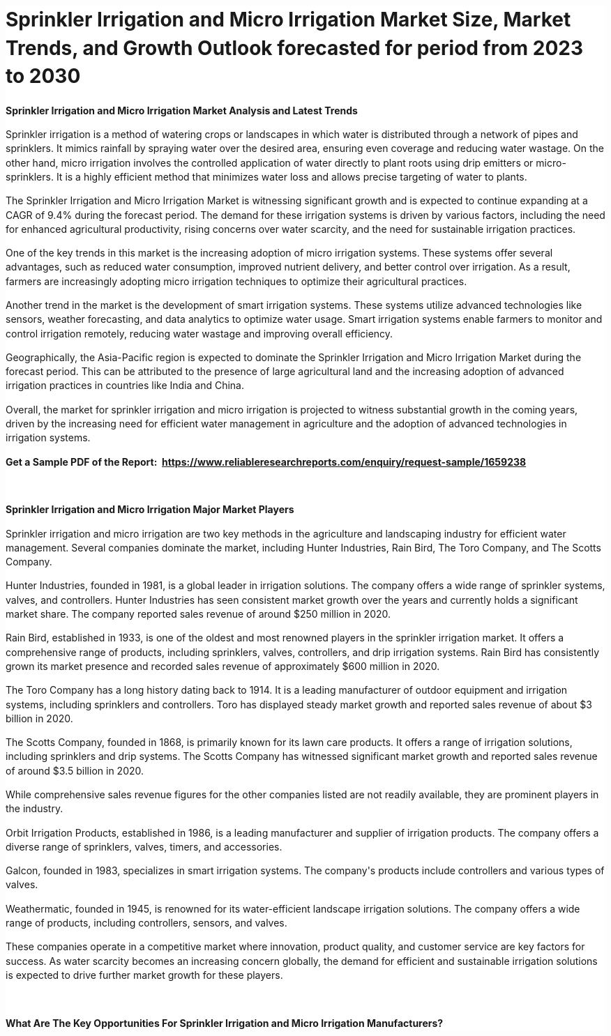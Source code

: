 <p><h1>Sprinkler Irrigation and Micro Irrigation Market Size, Market Trends, and Growth Outlook forecasted for period from 2023 to 2030</h1></p><p><strong>Sprinkler Irrigation and Micro Irrigation Market Analysis and Latest Trends</strong></p>
<p><p>Sprinkler irrigation is a method of watering crops or landscapes in which water is distributed through a network of pipes and sprinklers. It mimics rainfall by spraying water over the desired area, ensuring even coverage and reducing water wastage. On the other hand, micro irrigation involves the controlled application of water directly to plant roots using drip emitters or micro-sprinklers. It is a highly efficient method that minimizes water loss and allows precise targeting of water to plants.</p><p>The Sprinkler Irrigation and Micro Irrigation Market is witnessing significant growth and is expected to continue expanding at a CAGR of 9.4% during the forecast period. The demand for these irrigation systems is driven by various factors, including the need for enhanced agricultural productivity, rising concerns over water scarcity, and the need for sustainable irrigation practices.</p><p>One of the key trends in this market is the increasing adoption of micro irrigation systems. These systems offer several advantages, such as reduced water consumption, improved nutrient delivery, and better control over irrigation. As a result, farmers are increasingly adopting micro irrigation techniques to optimize their agricultural practices.</p><p>Another trend in the market is the development of smart irrigation systems. These systems utilize advanced technologies like sensors, weather forecasting, and data analytics to optimize water usage. Smart irrigation systems enable farmers to monitor and control irrigation remotely, reducing water wastage and improving overall efficiency.</p><p>Geographically, the Asia-Pacific region is expected to dominate the Sprinkler Irrigation and Micro Irrigation Market during the forecast period. This can be attributed to the presence of large agricultural land and the increasing adoption of advanced irrigation practices in countries like India and China.</p><p>Overall, the market for sprinkler irrigation and micro irrigation is projected to witness substantial growth in the coming years, driven by the increasing need for efficient water management in agriculture and the adoption of advanced technologies in irrigation systems.</p></p>
<p><strong>Get a Sample PDF of the Report:&nbsp; <a href="https://www.reliableresearchreports.com/enquiry/request-sample/1659238">https://www.reliableresearchreports.com/enquiry/request-sample/1659238</a></strong></p>
<p>&nbsp;</p>
<p><strong>Sprinkler Irrigation and Micro Irrigation Major Market Players</strong></p>
<p><p>Sprinkler irrigation and micro irrigation are two key methods in the agriculture and landscaping industry for efficient water management. Several companies dominate the market, including Hunter Industries, Rain Bird, The Toro Company, and The Scotts Company. </p><p>Hunter Industries, founded in 1981, is a global leader in irrigation solutions. The company offers a wide range of sprinkler systems, valves, and controllers. Hunter Industries has seen consistent market growth over the years and currently holds a significant market share. The company reported sales revenue of around $250 million in 2020.</p><p>Rain Bird, established in 1933, is one of the oldest and most renowned players in the sprinkler irrigation market. It offers a comprehensive range of products, including sprinklers, valves, controllers, and drip irrigation systems. Rain Bird has consistently grown its market presence and recorded sales revenue of approximately $600 million in 2020.</p><p>The Toro Company has a long history dating back to 1914. It is a leading manufacturer of outdoor equipment and irrigation systems, including sprinklers and controllers. Toro has displayed steady market growth and reported sales revenue of about $3 billion in 2020.</p><p>The Scotts Company, founded in 1868, is primarily known for its lawn care products. It offers a range of irrigation solutions, including sprinklers and drip systems. The Scotts Company has witnessed significant market growth and reported sales revenue of around $3.5 billion in 2020.</p><p>While comprehensive sales revenue figures for the other companies listed are not readily available, they are prominent players in the industry.</p><p>Orbit Irrigation Products, established in 1986, is a leading manufacturer and supplier of irrigation products. The company offers a diverse range of sprinklers, valves, timers, and accessories.</p><p>Galcon, founded in 1983, specializes in smart irrigation systems. The company's products include controllers and various types of valves.</p><p>Weathermatic, founded in 1945, is renowned for its water-efficient landscape irrigation solutions. The company offers a wide range of products, including controllers, sensors, and valves.</p><p>These companies operate in a competitive market where innovation, product quality, and customer service are key factors for success. As water scarcity becomes an increasing concern globally, the demand for efficient and sustainable irrigation solutions is expected to drive further market growth for these players.</p></p>
<p>&nbsp;</p>
<p><strong>What Are The Key Opportunities For Sprinkler Irrigation and Micro Irrigation Manufacturers?</strong></p>
